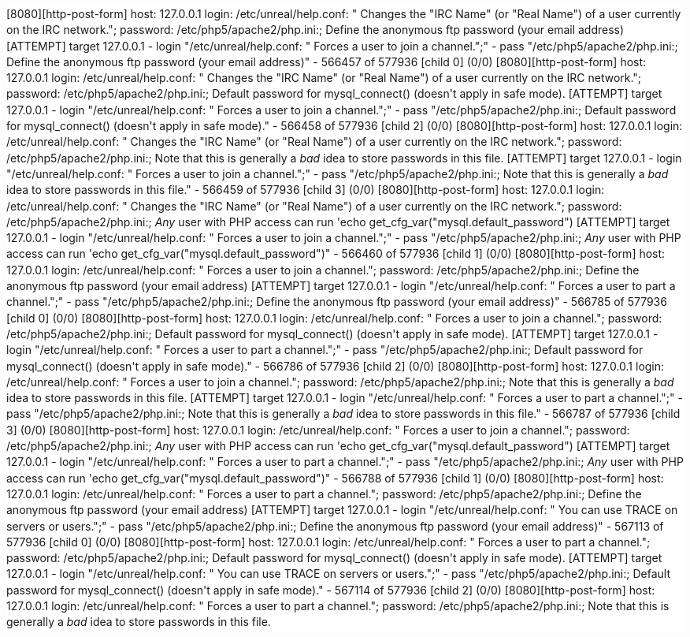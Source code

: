 [8080][http-post-form] host: 127.0.0.1   login: /etc/unreal/help.conf:  " Changes the \"IRC Name\" (or \"Real Name\") of a user currently on the IRC network.";   password: /etc/php5/apache2/php.ini:; Define the anonymous ftp password (your email address)
[ATTEMPT] target 127.0.0.1 - login "/etc/unreal/help.conf:      " Forces a user to join a channel.";" - pass "/etc/php5/apache2/php.ini:; Define the anonymous ftp password (your email address)" - 566457 of 577936 [child 0] (0/0)
[8080][http-post-form] host: 127.0.0.1   login: /etc/unreal/help.conf:  " Changes the \"IRC Name\" (or \"Real Name\") of a user currently on the IRC network.";   password: /etc/php5/apache2/php.ini:; Default password for mysql_connect() (doesn't apply in safe mode).
[ATTEMPT] target 127.0.0.1 - login "/etc/unreal/help.conf:      " Forces a user to join a channel.";" - pass "/etc/php5/apache2/php.ini:; Default password for mysql_connect() (doesn't apply in safe mode)." - 566458 of 577936 [child 2] (0/0)
[8080][http-post-form] host: 127.0.0.1   login: /etc/unreal/help.conf:  " Changes the \"IRC Name\" (or \"Real Name\") of a user currently on the IRC network.";   password: /etc/php5/apache2/php.ini:; Note that this is generally a *bad* idea to store passwords in this file.
[ATTEMPT] target 127.0.0.1 - login "/etc/unreal/help.conf:      " Forces a user to join a channel.";" - pass "/etc/php5/apache2/php.ini:; Note that this is generally a *bad* idea to store passwords in this file." - 566459 of 577936 [child 3] (0/0)
[8080][http-post-form] host: 127.0.0.1   login: /etc/unreal/help.conf:  " Changes the \"IRC Name\" (or \"Real Name\") of a user currently on the IRC network.";   password: /etc/php5/apache2/php.ini:; *Any* user with PHP access can run 'echo get_cfg_var("mysql.default_password")
[ATTEMPT] target 127.0.0.1 - login "/etc/unreal/help.conf:      " Forces a user to join a channel.";" - pass "/etc/php5/apache2/php.ini:; *Any* user with PHP access can run 'echo get_cfg_var("mysql.default_password")" - 566460 of 577936 [child 1] (0/0)
[8080][http-post-form] host: 127.0.0.1   login: /etc/unreal/help.conf:  " Forces a user to join a channel.";   password: /etc/php5/apache2/php.ini:; Define the anonymous ftp password (your email address)
[ATTEMPT] target 127.0.0.1 - login "/etc/unreal/help.conf:      " Forces a user to part a channel.";" - pass "/etc/php5/apache2/php.ini:; Define the anonymous ftp password (your email address)" - 566785 of 577936 [child 0] (0/0)
[8080][http-post-form] host: 127.0.0.1   login: /etc/unreal/help.conf:  " Forces a user to join a channel.";   password: /etc/php5/apache2/php.ini:; Default password for mysql_connect() (doesn't apply in safe mode).
[ATTEMPT] target 127.0.0.1 - login "/etc/unreal/help.conf:      " Forces a user to part a channel.";" - pass "/etc/php5/apache2/php.ini:; Default password for mysql_connect() (doesn't apply in safe mode)." - 566786 of 577936 [child 2] (0/0)
[8080][http-post-form] host: 127.0.0.1   login: /etc/unreal/help.conf:  " Forces a user to join a channel.";   password: /etc/php5/apache2/php.ini:; Note that this is generally a *bad* idea to store passwords in this file.
[ATTEMPT] target 127.0.0.1 - login "/etc/unreal/help.conf:      " Forces a user to part a channel.";" - pass "/etc/php5/apache2/php.ini:; Note that this is generally a *bad* idea to store passwords in this file." - 566787 of 577936 [child 3] (0/0)
[8080][http-post-form] host: 127.0.0.1   login: /etc/unreal/help.conf:  " Forces a user to join a channel.";   password: /etc/php5/apache2/php.ini:; *Any* user with PHP access can run 'echo get_cfg_var("mysql.default_password")
[ATTEMPT] target 127.0.0.1 - login "/etc/unreal/help.conf:      " Forces a user to part a channel.";" - pass "/etc/php5/apache2/php.ini:; *Any* user with PHP access can run 'echo get_cfg_var("mysql.default_password")" - 566788 of 577936 [child 1] (0/0)
[8080][http-post-form] host: 127.0.0.1   login: /etc/unreal/help.conf:  " Forces a user to part a channel.";   password: /etc/php5/apache2/php.ini:; Define the anonymous ftp password (your email address)
[ATTEMPT] target 127.0.0.1 - login "/etc/unreal/help.conf:      " You can use TRACE on servers or users.";" - pass "/etc/php5/apache2/php.ini:; Define the anonymous ftp password (your email address)" - 567113 of 577936 [child 0] (0/0)
[8080][http-post-form] host: 127.0.0.1   login: /etc/unreal/help.conf:  " Forces a user to part a channel.";   password: /etc/php5/apache2/php.ini:; Default password for mysql_connect() (doesn't apply in safe mode).
[ATTEMPT] target 127.0.0.1 - login "/etc/unreal/help.conf:      " You can use TRACE on servers or users.";" - pass "/etc/php5/apache2/php.ini:; Default password for mysql_connect() (doesn't apply in safe mode)." - 567114 of 577936 [child 2] (0/0)
[8080][http-post-form] host: 127.0.0.1   login: /etc/unreal/help.conf:  " Forces a user to part a channel.";   password: /etc/php5/apache2/php.ini:; Note that this is generally a *bad* idea to store passwords in this file.